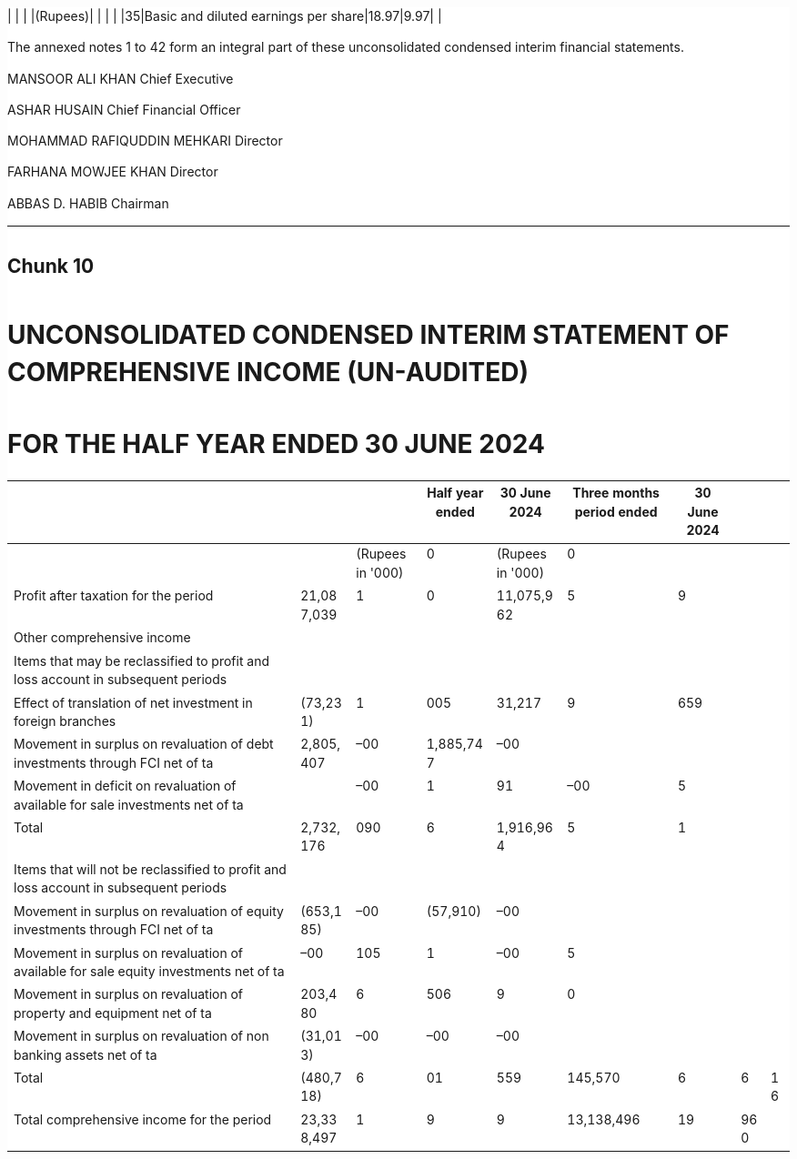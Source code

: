 | | | |(Rupees)| | |
| |35|Basic and diluted earnings per share|18.97|9.97| |

The annexed notes 1 to 42 form an integral part of these unconsolidated condensed interim financial statements.

MANSOOR ALI KHAN Chief Executive

ASHAR HUSAIN Chief Financial Officer

MOHAMMAD RAFIQUDDIN MEHKARI Director

FARHANA MOWJEE KHAN Director

ABBAS D. HABIB Chairman

---

## Chunk 10

# UNCONSOLIDATED CONDENSED INTERIM STATEMENT OF COMPREHENSIVE INCOME (UN-AUDITED)

# FOR THE HALF YEAR ENDED 30 JUNE 2024

| | | |Half year ended|30 June 2024|Three months period ended|30 June 2024| | |
|---|---|---|---|---|---|---|---|---|
| | |(Rupees in '000)|0|(Rupees in '000)|0| | | |
|Profit after taxation for the period|21,087,039|1|0|11,075,962|5|9| | |
|Other comprehensive income| | | | | | | | |
|Items that may be reclassified to profit and loss account in subsequent periods| | | | | | | | |
|Effect of translation of net investment in foreign branches|(73,231)|1|005|31,217|9|659| | |
|Movement in surplus on revaluation of debt investments through FCI net of ta|2,805,407|–00|1,885,747|–00| | | | |
|Movement in deficit on revaluation of available for sale investments net of ta| |–00|1|91|–00|5| | |
|Total|2,732,176|090|6|1,916,964|5|1| | |
|Items that will not be reclassified to profit and loss account in subsequent periods| | | | | | | | |
|Movement in surplus on revaluation of equity investments through FCI net of ta|(653,185)|–00|(57,910)|–00| | | | |
|Movement in surplus on revaluation of available for sale equity investments net of ta|–00|105|1|–00|5| | | |
|Movement in surplus on revaluation of property and equipment net of ta|203,480|6|506|9|0| | | |
|Movement in surplus on revaluation of non banking assets net of ta|(31,013)|–00|–00|–00| | | | |
|Total|(480,718)|6|01|559|145,570|6|6|16|
|Total comprehensive income for the period|23,338,497|1|9|9|13,138,496|19|960| |
